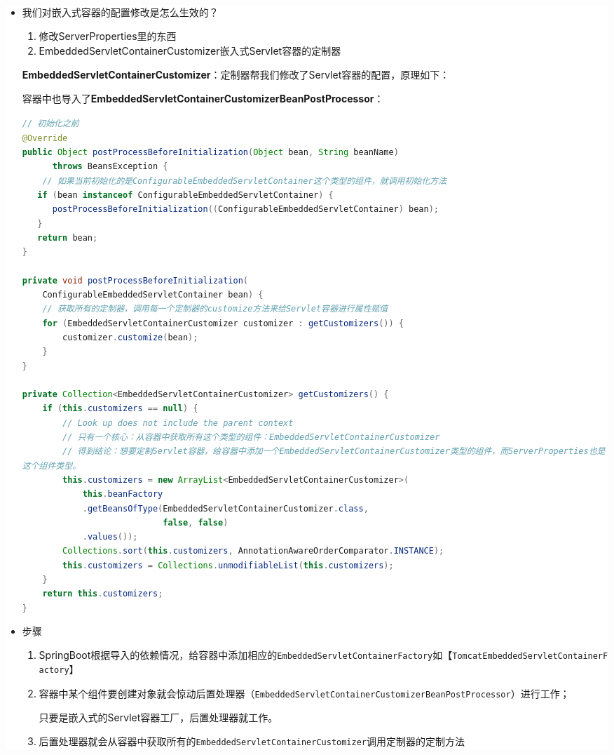    - 我们对嵌入式容器的配置修改是怎么生效的？

     1. 修改ServerProperties里的东西
     2. EmbeddedServletContainerCustomizer嵌入式Servlet容器的定制器

     **EmbeddedServletContainerCustomizer**：定制器帮我们修改了Servlet容器的配置，原理如下：

     容器中也导入了**EmbeddedServletContainerCustomizerBeanPostProcessor**：

     ```java
     // 初始化之前
     @Override
     public Object postProcessBeforeInitialization(Object bean, String beanName)
           throws BeansException {
         // 如果当前初始化的是ConfigurableEmbeddedServletContainer这个类型的组件，就调用初始化方法
        if (bean instanceof ConfigurableEmbeddedServletContainer) {
           postProcessBeforeInitialization((ConfigurableEmbeddedServletContainer) bean);
        }
        return bean;
     }
     
     private void postProcessBeforeInitialization(
         ConfigurableEmbeddedServletContainer bean) {
         // 获取所有的定制器，调用每一个定制器的customize方法来给Servlet容器进行属性赋值
         for (EmbeddedServletContainerCustomizer customizer : getCustomizers()) {
             customizer.customize(bean);
         }
     }
     
     private Collection<EmbeddedServletContainerCustomizer> getCustomizers() {
         if (this.customizers == null) {
             // Look up does not include the parent context
             // 只有一个核心：从容器中获取所有这个类型的组件：EmbeddedServletContainerCustomizer
             // 得到结论：想要定制Servlet容器，给容器中添加一个EmbeddedServletContainerCustomizer类型的组件，而ServerProperties也是这个组件类型。 
             this.customizers = new ArrayList<EmbeddedServletContainerCustomizer>(
                 this.beanFactory
                 .getBeansOfType(EmbeddedServletContainerCustomizer.class,
                                 false, false)
                 .values());
             Collections.sort(this.customizers, AnnotationAwareOrderComparator.INSTANCE);
             this.customizers = Collections.unmodifiableList(this.customizers);
         }
         return this.customizers;
     }
     ```

   - 步骤

     1. SpringBoot根据导入的依赖情况，给容器中添加相应的`EmbeddedServletContainerFactory`如【`TomcatEmbeddedServletContainerFactory`】

     2. 容器中某个组件要创建对象就会惊动后置处理器（`EmbeddedServletContainerCustomizerBeanPostProcessor`）进行工作；

        只要是嵌入式的Servlet容器工厂，后置处理器就工作。

     3. 后置处理器就会从容器中获取所有的`EmbeddedServletContainerCustomizer`调用定制器的定制方法
